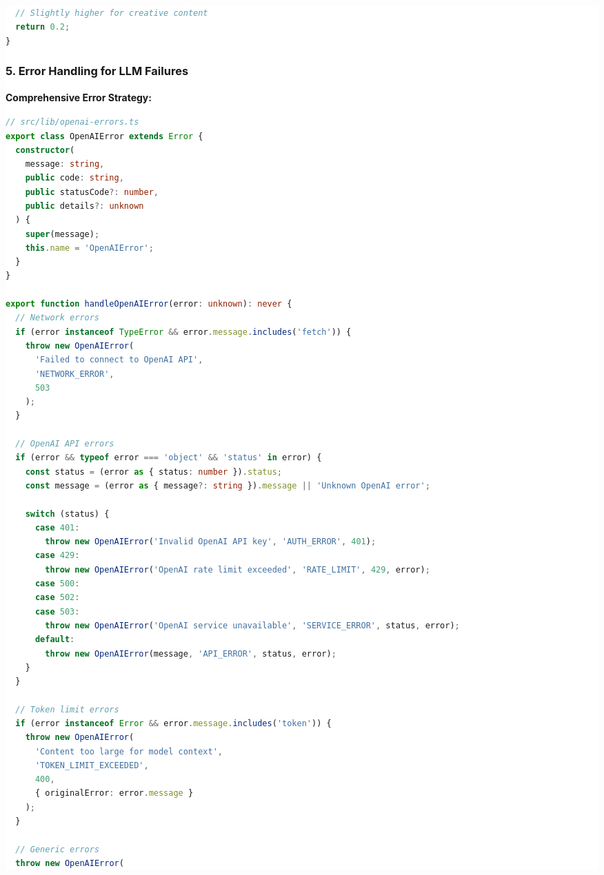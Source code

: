 ```typescript
  // Slightly higher for creative content
  return 0.2;
}
```

### 5. Error Handling for LLM Failures

**Comprehensive Error Strategy:**

```typescript
// src/lib/openai-errors.ts
export class OpenAIError extends Error {
  constructor(
    message: string,
    public code: string,
    public statusCode?: number,
    public details?: unknown
  ) {
    super(message);
    this.name = 'OpenAIError';
  }
}

export function handleOpenAIError(error: unknown): never {
  // Network errors
  if (error instanceof TypeError && error.message.includes('fetch')) {
    throw new OpenAIError(
      'Failed to connect to OpenAI API',
      'NETWORK_ERROR',
      503
    );
  }

  // OpenAI API errors
  if (error && typeof error === 'object' && 'status' in error) {
    const status = (error as { status: number }).status;
    const message = (error as { message?: string }).message || 'Unknown OpenAI error';

    switch (status) {
      case 401:
        throw new OpenAIError('Invalid OpenAI API key', 'AUTH_ERROR', 401);
      case 429:
        throw new OpenAIError('OpenAI rate limit exceeded', 'RATE_LIMIT', 429, error);
      case 500:
      case 502:
      case 503:
        throw new OpenAIError('OpenAI service unavailable', 'SERVICE_ERROR', status, error);
      default:
        throw new OpenAIError(message, 'API_ERROR', status, error);
    }
  }

  // Token limit errors
  if (error instanceof Error && error.message.includes('token')) {
    throw new OpenAIError(
      'Content too large for model context',
      'TOKEN_LIMIT_EXCEEDED',
      400,
      { originalError: error.message }
    );
  }

  // Generic errors
  throw new OpenAIError(
```